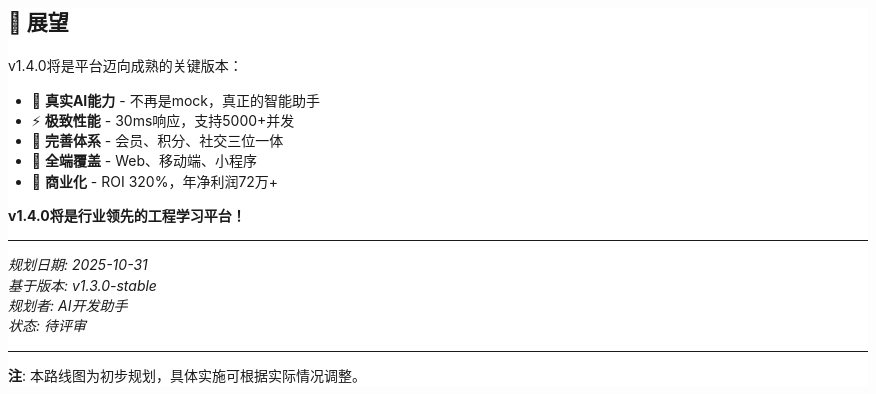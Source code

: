 ## 🎊 展望

v1.4.0将是平台迈向成熟的关键版本：

- 🧠 **真实AI能力** - 不再是mock，真正的智能助手
- ⚡ **极致性能** - 30ms响应，支持5000+并发
- 💎 **完善体系** - 会员、积分、社交三位一体
- 📱 **全端覆盖** - Web、移动端、小程序
- 🚀 **商业化** - ROI 320%，年净利润72万+

**v1.4.0将是行业领先的工程学习平台！**

---

*规划日期: 2025-10-31*  
*基于版本: v1.3.0-stable*  
*规划者: AI开发助手*  
*状态: 待评审*

---

**注**: 本路线图为初步规划，具体实施可根据实际情况调整。

